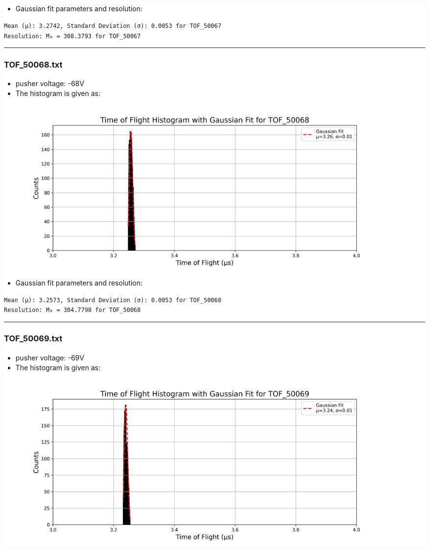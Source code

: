 - Gaussian fit parameters and resolution:

```text
Mean (μ): 3.2742, Standard Deviation (σ): 0.0053 for TOF_50067
Resolution: M₀ = 308.3793 for TOF_50067
```
---

### TOF_50068.txt
- pusher voltage: -68V
- The histogram is given as:

<img src="figures/resolution/TOF_50068_hist_fit.png" width=800>

- Gaussian fit parameters and resolution:

```text
Mean (μ): 3.2573, Standard Deviation (σ): 0.0053 for TOF_50068
Resolution: M₀ = 304.7798 for TOF_50068
```
---

### TOF_50069.txt
- pusher voltage: -69V
- The histogram is given as:

<img src="figures/resolution/TOF_50069_hist_fit.png" width=800>
